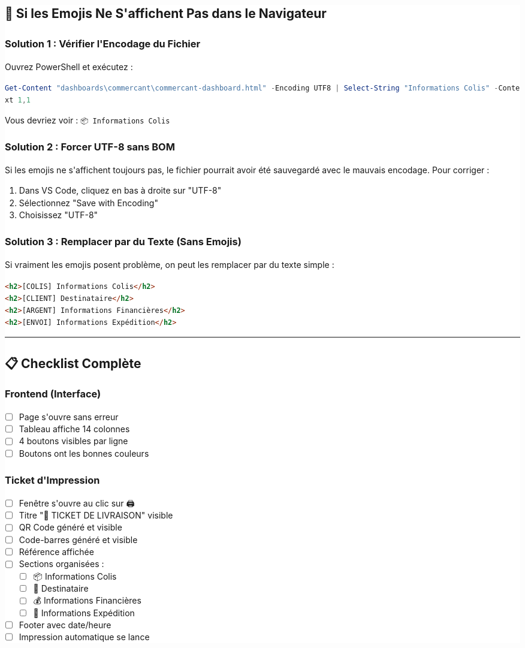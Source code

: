 
## 🔧 Si les Emojis Ne S'affichent Pas dans le Navigateur

### Solution 1 : Vérifier l'Encodage du Fichier

Ouvrez PowerShell et exécutez :
```powershell
Get-Content "dashboards\commercant\commercant-dashboard.html" -Encoding UTF8 | Select-String "Informations Colis" -Context 1,1
```

Vous devriez voir : `📦 Informations Colis`

### Solution 2 : Forcer UTF-8 sans BOM

Si les emojis ne s'affichent toujours pas, le fichier pourrait avoir été sauvegardé avec le mauvais encodage. Pour corriger :

1. Dans VS Code, cliquez en bas à droite sur "UTF-8"
2. Sélectionnez "Save with Encoding"
3. Choisissez "UTF-8"

### Solution 3 : Remplacer par du Texte (Sans Emojis)

Si vraiment les emojis posent problème, on peut les remplacer par du texte simple :

```html
<h2>[COLIS] Informations Colis</h2>
<h2>[CLIENT] Destinataire</h2>
<h2>[ARGENT] Informations Financières</h2>
<h2>[ENVOI] Informations Expédition</h2>
```

---

## 📋 Checklist Complète

### Frontend (Interface)
- [ ] Page s'ouvre sans erreur
- [ ] Tableau affiche 14 colonnes
- [ ] 4 boutons visibles par ligne
- [ ] Boutons ont les bonnes couleurs

### Ticket d'Impression
- [ ] Fenêtre s'ouvre au clic sur 🖨️
- [ ] Titre "🚚 TICKET DE LIVRAISON" visible
- [ ] QR Code généré et visible
- [ ] Code-barres généré et visible
- [ ] Référence affichée
- [ ] Sections organisées :
  - [ ] 📦 Informations Colis
  - [ ] 👤 Destinataire
  - [ ] 💰 Informations Financières
  - [ ] 📍 Informations Expédition
- [ ] Footer avec date/heure
- [ ] Impression automatique se lance
